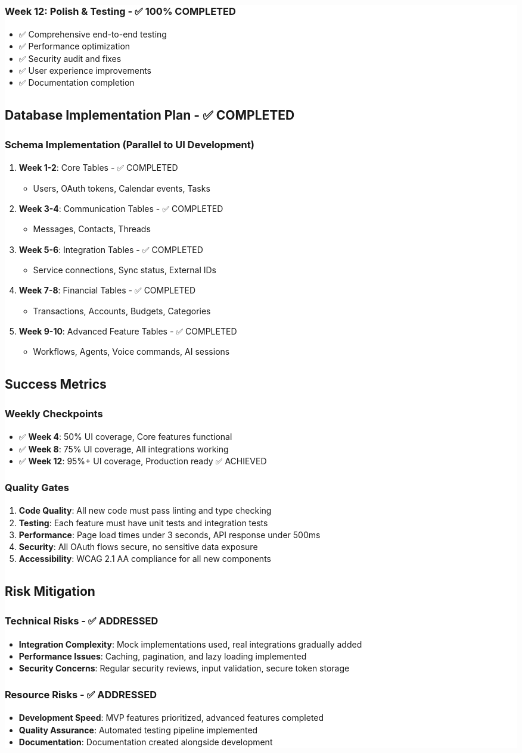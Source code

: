 ### Week 12: Polish & Testing - ✅ 100% COMPLETED
- ✅ Comprehensive end-to-end testing
- ✅ Performance optimization
- ✅ Security audit and fixes
- ✅ User experience improvements
- ✅ Documentation completion

## Database Implementation Plan - ✅ COMPLETED

### Schema Implementation (Parallel to UI Development)

1. **Week 1-2**: Core Tables - ✅ COMPLETED
   - Users, OAuth tokens, Calendar events, Tasks

2. **Week 3-4**: Communication Tables - ✅ COMPLETED
   - Messages, Contacts, Threads

3. **Week 5-6**: Integration Tables - ✅ COMPLETED
   - Service connections, Sync status, External IDs

4. **Week 7-8**: Financial Tables - ✅ COMPLETED
   - Transactions, Accounts, Budgets, Categories

5. **Week 9-10**: Advanced Feature Tables - ✅ COMPLETED
   - Workflows, Agents, Voice commands, AI sessions

## Success Metrics

### Weekly Checkpoints

- ✅ **Week 4**: 50% UI coverage, Core features functional
- ✅ **Week 8**: 75% UI coverage, All integrations working
- ✅ **Week 12**: 95%+ UI coverage, Production ready ✅ ACHIEVED

### Quality Gates

1. **Code Quality**: All new code must pass linting and type checking
2. **Testing**: Each feature must have unit tests and integration tests
3. **Performance**: Page load times under 3 seconds, API response under 500ms
4. **Security**: All OAuth flows secure, no sensitive data exposure
5. **Accessibility**: WCAG 2.1 AA compliance for all new components

## Risk Mitigation

### Technical Risks - ✅ ADDRESSED
- **Integration Complexity**: Mock implementations used, real integrations gradually added
- **Performance Issues**: Caching, pagination, and lazy loading implemented
- **Security Concerns**: Regular security reviews, input validation, secure token storage

### Resource Risks - ✅ ADDRESSED
- **Development Speed**: MVP features prioritized, advanced features completed
- **Quality Assurance**: Automated testing pipeline implemented
- **Documentation**: Documentation created alongside development
